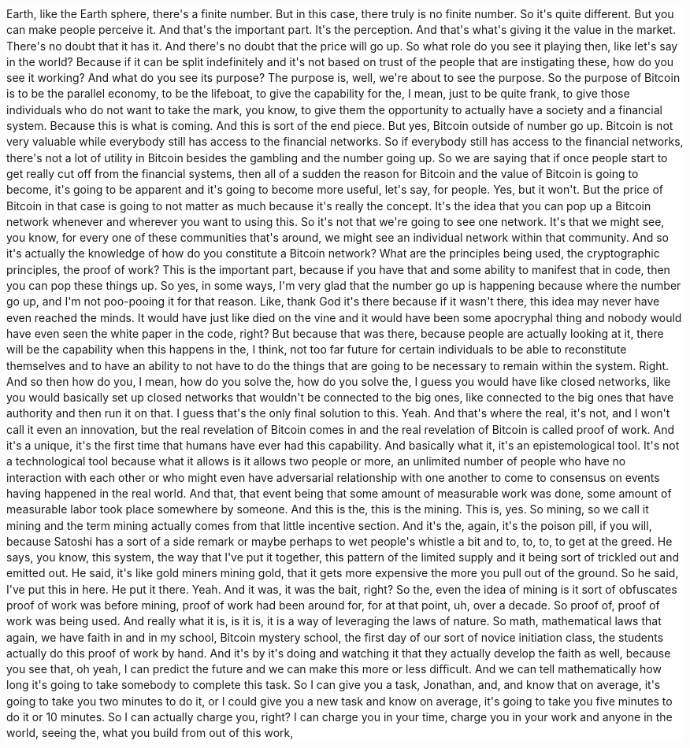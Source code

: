 Earth, like the Earth sphere, there's a finite number. But in this case, there truly is no finite number. So it's quite different. But you can make people perceive it. And that's the important part. It's the perception. And that's what's giving it the value in the market. There's no doubt that it has it. And there's no doubt that the price will go up. So what role do you see it playing then, like let's say in the world? Because if it can be split indefinitely and it's not based on trust of the people that are instigating these, how do you see it working? And what do you see its purpose? The purpose is, well, we're about to see the purpose. So the purpose of Bitcoin is to be the parallel economy, to be the lifeboat, to give the capability for the, I mean, just to be quite frank, to give those individuals who do not want to take the mark, you know, to give them the opportunity to actually have a society and a financial system. Because this is what is coming. And this is sort of the end piece. But yes, Bitcoin outside of number go up. Bitcoin is not very valuable while everybody still has access to the financial networks. So if everybody still has access to the financial networks, there's not a lot of utility in Bitcoin besides the gambling and the number going up. So we are saying that if once people start to get really cut off from the financial systems, then all of a sudden the reason for Bitcoin and the value of Bitcoin is going to become, it's going to be apparent and it's going to become more useful, let's say, for people. Yes, but it won't. But the price of Bitcoin in that case is going to not matter as much because it's really the concept. It's the idea that you can pop up a Bitcoin network whenever and wherever you want to using this. So it's not that we're going to see one network. It's that we might see, you know, for every one of these communities that's around, we might see an individual network within that community. And so it's actually the knowledge of how do you constitute a Bitcoin network? What are the principles being used, the cryptographic principles, the proof of work? This is the important part, because if you have that and some ability to manifest that in code, then you can pop these things up. So yes, in some ways, I'm very glad that the number go up is happening because where the number go up, and I'm not poo-pooing it for that reason. Like, thank God it's there because if it wasn't there, this idea may never have even reached the minds. It would have just like died on the vine and it would have been some apocryphal thing and nobody would have even seen the white paper in the code, right? But because that was there, because people are actually looking at it, there will be the capability when this happens in the, I think, not too far future for certain individuals to be able to reconstitute themselves and to have an ability to not have to do the things that are going to be necessary to remain within the system. Right. And so then how do you, I mean, how do you solve the, how do you solve the, I guess you would have like closed networks, like you would basically set up closed networks that wouldn't be connected to the big ones, like connected to the big ones that have authority and then run it on that. I guess that's the only final solution to this. Yeah. And that's where the real, it's not, and I won't call it even an innovation, but the real revelation of Bitcoin comes in and the real revelation of Bitcoin is called proof of work. And it's a unique, it's the first time that humans have ever had this capability. And basically what it, it's an epistemological tool. It's not a technological tool because what it allows is it allows two people or more, an unlimited number of people who have no interaction with each other or who might even have adversarial relationship with one another to come to consensus on events having happened in the real world. And that, that event being that some amount of measurable work was done, some amount of measurable labor took place somewhere by someone. And this is the, this is the mining. This is, yes. So mining, so we call it mining and the term mining actually comes from that little incentive section. And it's the, again, it's the poison pill, if you will, because Satoshi has a sort of a side remark or maybe perhaps to wet people's whistle a bit and to, to, to, to get at the greed. He says, you know, this system, the way that I've put it together, this pattern of the limited supply and it being sort of trickled out and emitted out. He said, it's like gold miners mining gold, that it gets more expensive the more you pull out of the ground. So he said, I've put this in here. He put it there. Yeah. And it was, it was the bait, right? So the, even the idea of mining is it sort of obfuscates proof of work was before mining, proof of work had been around for, for at that point, uh, over a decade. So proof of, proof of work was being used. And really what it is, is it is, it is a way of leveraging the laws of nature. So math, mathematical laws that again, we have faith in and in my school, Bitcoin mystery school, the first day of our sort of novice initiation class, the students actually do this proof of work by hand. And it's by it's doing and watching it that they actually develop the faith as well, because you see that, oh yeah, I can predict the future and we can make this more or less difficult. And we can tell mathematically how long it's going to take somebody to complete this task. So I can give you a task, Jonathan, and, and know that on average, it's going to take you two minutes to do it, or I could give you a new task and know on average, it's going to take you five minutes to do it or 10 minutes. So I can actually charge you, right? I can charge you in your time, charge you in your work and anyone in the world, seeing the, what you build from out of this work,